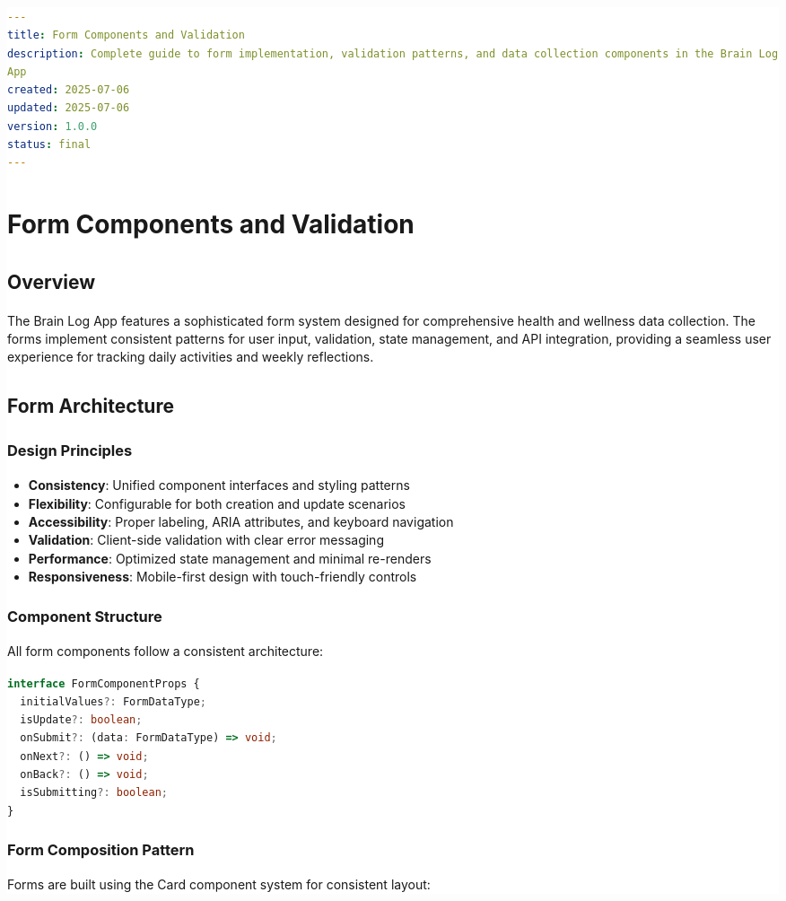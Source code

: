 ```yaml
---
title: Form Components and Validation
description: Complete guide to form implementation, validation patterns, and data collection components in the Brain Log App
created: 2025-07-06
updated: 2025-07-06
version: 1.0.0
status: final
---
```


# Form Components and Validation

## Overview

The Brain Log App features a sophisticated form system designed for comprehensive health and wellness data collection. The forms implement consistent patterns for user input, validation, state management, and API integration, providing a seamless user experience for tracking daily activities and weekly reflections.

## Form Architecture

### Design Principles

- **Consistency**: Unified component interfaces and styling patterns
- **Flexibility**: Configurable for both creation and update scenarios
- **Accessibility**: Proper labeling, ARIA attributes, and keyboard navigation
- **Validation**: Client-side validation with clear error messaging
- **Performance**: Optimized state management and minimal re-renders
- **Responsiveness**: Mobile-first design with touch-friendly controls

### Component Structure

All form components follow a consistent architecture:

```typescript
interface FormComponentProps {
  initialValues?: FormDataType;
  isUpdate?: boolean;
  onSubmit?: (data: FormDataType) => void;
  onNext?: () => void;
  onBack?: () => void;
  isSubmitting?: boolean;
}
```

### Form Composition Pattern

Forms are built using the Card component system for consistent layout:
